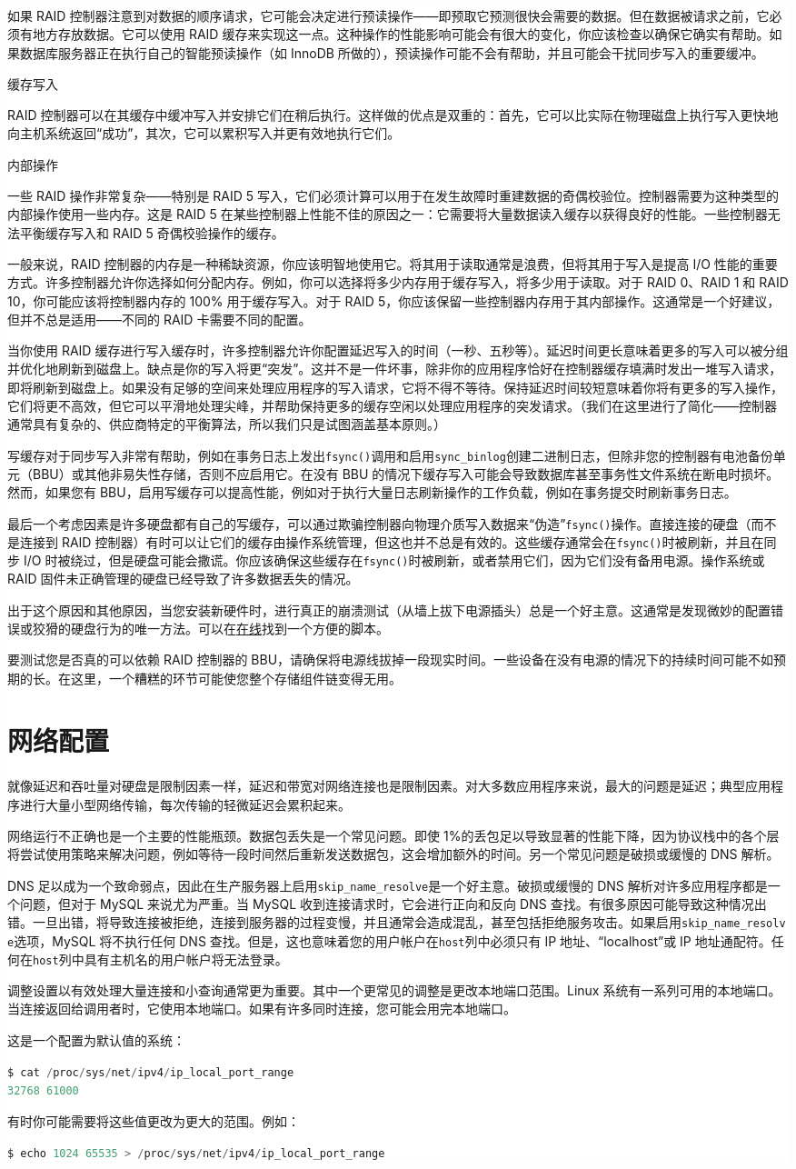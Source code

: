 如果 RAID 控制器注意到对数据的顺序请求，它可能会决定进行预读操作——即预取它预测很快会需要的数据。但在数据被请求之前，它必须有地方存放数据。它可以使用 RAID 缓存来实现这一点。这种操作的性能影响可能会有很大的变化，你应该检查以确保它确实有帮助。如果数据库服务器正在执行自己的智能预读操作（如 InnoDB 所做的），预读操作可能不会有帮助，并且可能会干扰同步写入的重要缓冲。

缓存写入

RAID 控制器可以在其缓存中缓冲写入并安排它们在稍后执行。这样做的优点是双重的：首先，它可以比实际在物理磁盘上执行写入更快地向主机系统返回“成功”，其次，它可以累积写入并更有效地执行它们。

内部操作

一些 RAID 操作非常复杂——特别是 RAID 5 写入，它们必须计算可以用于在发生故障时重建数据的奇偶校验位。控制器需要为这种类型的内部操作使用一些内存。这是 RAID 5 在某些控制器上性能不佳的原因之一：它需要将大量数据读入缓存以获得良好的性能。一些控制器无法平衡缓存写入和 RAID 5 奇偶校验操作的缓存。

一般来说，RAID 控制器的内存是一种稀缺资源，你应该明智地使用它。将其用于读取通常是浪费，但将其用于写入是提高 I/O 性能的重要方式。许多控制器允许你选择如何分配内存。例如，你可以选择将多少内存用于缓存写入，将多少用于读取。对于 RAID 0、RAID 1 和 RAID 10，你可能应该将控制器内存的 100% 用于缓存写入。对于 RAID 5，你应该保留一些控制器内存用于其内部操作。这通常是一个好建议，但并不总是适用——不同的 RAID 卡需要不同的配置。

当你使用 RAID 缓存进行写入缓存时，许多控制器允许你配置延迟写入的时间（一秒、五秒等）。延迟时间更长意味着更多的写入可以被分组并优化地刷新到磁盘上。缺点是你的写入将更“突发”。这并不是一件坏事，除非你的应用程序恰好在控制器缓存填满时发出一堆写入请求，即将刷新到磁盘上。如果没有足够的空间来处理应用程序的写入请求，它将不得不等待。保持延迟时间较短意味着你将有更多的写入操作，它们将更不高效，但它可以平滑地处理尖峰，并帮助保持更多的缓存空闲以处理应用程序的突发请求。（我们在这里进行了简化——控制器通常具有复杂的、供应商特定的平衡算法，所以我们只是试图涵盖基本原则。）

写缓存对于同步写入非常有帮助，例如在事务日志上发出`fsync()`调用和启用`sync_binlog`创建二进制日志，但除非您的控制器有电池备份单元（BBU）或其他非易失性存储，否则不应启用它。在没有 BBU 的情况下缓存写入可能会导致数据库甚至事务性文件系统在断电时损坏。然而，如果您有 BBU，启用写缓存可以提高性能，例如对于执行大量日志刷新操作的工作负载，例如在事务提交时刷新事务日志。

最后一个考虑因素是许多硬盘都有自己的写缓存，可以通过欺骗控制器向物理介质写入数据来“伪造”`fsync()`操作。直接连接的硬盘（而不是连接到 RAID 控制器）有时可以让它们的缓存由操作系统管理，但这也并不总是有效的。这些缓存通常会在`fsync()`时被刷新，并且在同步 I/O 时被绕过，但是硬盘可能会撒谎。你应该确保这些缓存在`fsync()`时被刷新，或者禁用它们，因为它们没有备用电源。操作系统或 RAID 固件未正确管理的硬盘已经导致了许多数据丢失的情况。

出于这个原因和其他原因，当您安装新硬件时，进行真正的崩溃测试（从墙上拔下电源插头）总是一个好主意。这通常是发现微妙的配置错误或狡猾的硬盘行为的唯一方法。可以在[在线](https://oreil.ly/2Lume)找到一个方便的脚本。

要测试您是否真的可以依赖 RAID 控制器的 BBU，请确保将电源线拔掉一段现实时间。一些设备在没有电源的情况下的持续时间可能不如预期的长。在这里，一个糟糕的环节可能使您整个存储组件链变得无用。

# 网络配置

就像延迟和吞吐量对硬盘是限制因素一样，延迟和带宽对网络连接也是限制因素。对大多数应用程序来说，最大的问题是延迟；典型应用程序进行大量小型网络传输，每次传输的轻微延迟会累积起来。

网络运行不正确也是一个主要的性能瓶颈。数据包丢失是一个常见问题。即使 1%的丢包足以导致显著的性能下降，因为协议栈中的各个层将尝试使用策略来解决问题，例如等待一段时间然后重新发送数据包，这会增加额外的时间。另一个常见问题是破损或缓慢的 DNS 解析。

DNS 足以成为一个致命弱点，因此在生产服务器上启用`skip_name_resolve`是一个好主意。破损或缓慢的 DNS 解析对许多应用程序都是一个问题，但对于 MySQL 来说尤为严重。当 MySQL 收到连接请求时，它会进行正向和反向 DNS 查找。有很多原因可能导致这种情况出错。一旦出错，将导致连接被拒绝，连接到服务器的过程变慢，并且通常会造成混乱，甚至包括拒绝服务攻击。如果启用`skip_name_resolve`选项，MySQL 将不执行任何 DNS 查找。但是，这也意味着您的用户帐户在`host`列中必须只有 IP 地址、“localhost”或 IP 地址通配符。任何在`host`列中具有主机名的用户帐户将无法登录。

调整设置以有效处理大量连接和小查询通常更为重要。其中一个更常见的调整是更改本地端口范围。Linux 系统有一系列可用的本地端口。当连接返回给调用者时，它使用本地端口。如果有许多同时连接，您可能会用完本地端口。

这是一个配置为默认值的系统：

```sql
$ cat /proc/sys/net/ipv4/ip_local_port_range
32768 61000
```

有时你可能需要将这些值更改为更大的范围。例如：

```sql
$ echo 1024 65535 > /proc/sys/net/ipv4/ip_local_port_range
```
